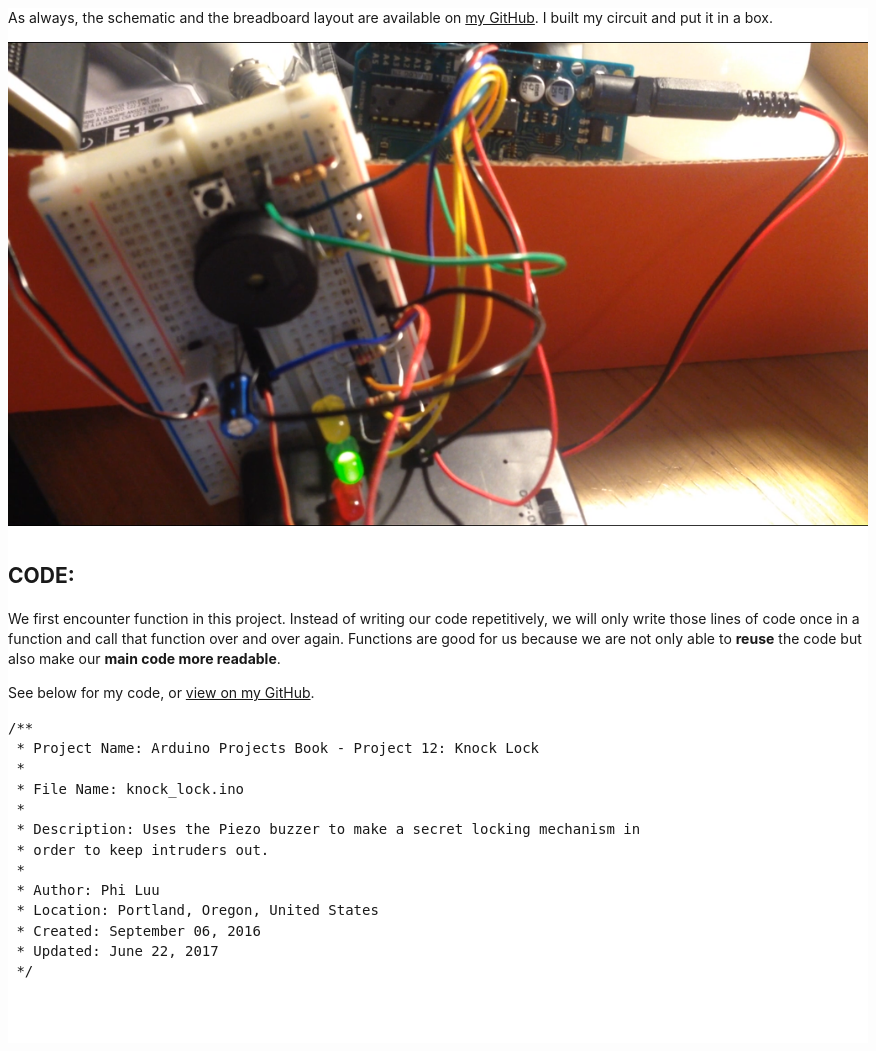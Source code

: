 As always, the schematic and the breadboard layout are available on [my GitHub](https://github.com/philectron/pcb/tree/master/arduino_repo/knock_lock). I built my circuit and put it in a box.

![build](/images/arduino-projects-book-project-12/build.jpg)

## **CODE:**

We first encounter function in this project. Instead of writing our code repetitively, we will only write those lines of code once in a function and call that function over and over again. Functions are good for us because we are not only able to **reuse** the code but also make our **main code more readable**.

See below for my code, or [view on my GitHub](https://github.com/philectron/arduino/blob/master/knock_lock/knock_lock.ino).

<pre class="prettyprint c-html linenums:1">
/**
 * Project Name: Arduino Projects Book - Project 12: Knock Lock
 *
 * File Name: knock_lock.ino
 *
 * Description: Uses the Piezo buzzer to make a secret locking mechanism in
 * order to keep intruders out.
 *
 * Author: Phi Luu
 * Location: Portland, Oregon, United States
 * Created: September 06, 2016
 * Updated: June 22, 2017
 */
